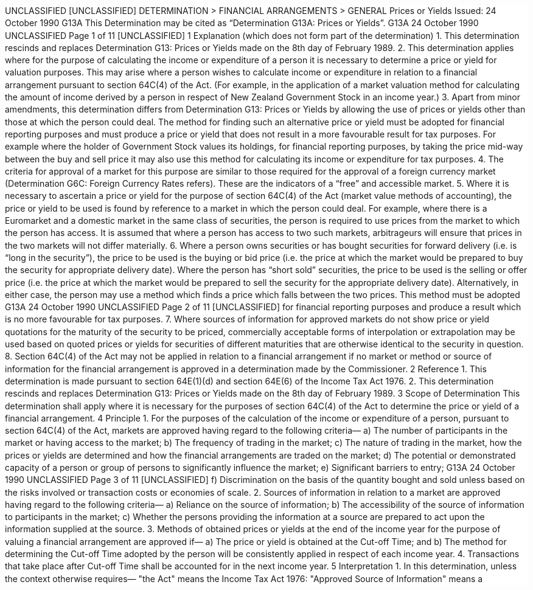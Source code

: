 UNCLASSIFIED \[UNCLASSIFIED\] DETERMINATION > FINANCIAL ARRANGEMENTS > GENERAL Prices or Yields Issued: 24 October 1990 G13A This Determination may be cited as “Determination G13A: Prices or Yields”. G13A 24 October 1990 UNCLASSIFIED Page 1 of 11 \[UNCLASSIFIED\] 1 Explanation (which does not form part of the determination) 1. This determination rescinds and replaces Determination G13: Prices or Yields made on the 8th day of February 1989. 2. This determination applies where for the purpose of calculating the income or expenditure of a person it is necessary to determine a price or yield for valuation purposes. This may arise where a person wishes to calculate income or expenditure in relation to a financial arrangement pursuant to section 64C(4) of the Act. (For example, in the application of a market valuation method for calculating the amount of income derived by a person in respect of New Zealand Government Stock in an income year.) 3. Apart from minor amendments, this determination differs from Determination G13: Prices or Yields by allowing the use of prices or yields other than those at which the person could deal. The method for finding such an alternative price or yield must be adopted for financial reporting purposes and must produce a price or yield that does not result in a more favourable result for tax purposes. For example where the holder of Government Stock values its holdings, for financial reporting purposes, by taking the price mid-way between the buy and sell price it may also use this method for calculating its income or expenditure for tax purposes. 4. The criteria for approval of a market for this purpose are similar to those required for the approval of a foreign currency market (Determination G6C: Foreign Currency Rates refers). These are the indicators of a “free” and accessible market. 5. Where it is necessary to ascertain a price or yield for the purpose of section 64C(4) of the Act (market value methods of accounting), the price or yield to be used is found by reference to a market in which the person could deal. For example, where there is a Euromarket and a domestic market in the same class of securities, the person is required to use prices from the market to which the person has access. It is assumed that where a person has access to two such markets, arbitrageurs will ensure that prices in the two markets will not differ materially. 6. Where a person owns securities or has bought securities for forward delivery (i.e. is “long in the security”), the price to be used is the buying or bid price (i.e. the price at which the market would be prepared to buy the security for appropriate delivery date). Where the person has “short sold” securities, the price to be used is the selling or offer price (i.e. the price at which the market would be prepared to sell the security for the appropriate delivery date). Alternatively, in either case, the person may use a method which finds a price which falls between the two prices. This method must be adopted G13A 24 October 1990 UNCLASSIFIED Page 2 of 11 \[UNCLASSIFIED\] for financial reporting purposes and produce a result which is no more favourable for tax purposes. 7. Where sources of information for approved markets do not show price or yield quotations for the maturity of the security to be priced, commercially acceptable forms of interpolation or extrapolation may be used based on quoted prices or yields for securities of different maturities that are otherwise identical to the security in question. 8. Section 64C(4) of the Act may not be applied in relation to a financial arrangement if no market or method or source of information for the financial arrangement is approved in a determination made by the Commissioner. 2 Reference 1. This determination is made pursuant to section 64E(1)(d) and section 64E(6) of the Income Tax Act 1976. 2. This determination rescinds and replaces Determination G13: Prices or Yields made on the 8th day of February 1989. 3 Scope of Determination This determination shall apply where it is necessary for the purposes of section 64C(4) of the Act to determine the price or yield of a financial arrangement. 4 Principle 1. For the purposes of the calculation of the income or expenditure of a person, pursuant to section 64C(4) of the Act, markets are approved having regard to the following criteria— a) The number of participants in the market or having access to the market; b) The frequency of trading in the market; c) The nature of trading in the market, how the prices or yields are determined and how the financial arrangements are traded on the market; d) The potential or demonstrated capacity of a person or group of persons to significantly influence the market; e) Significant barriers to entry; G13A 24 October 1990 UNCLASSIFIED Page 3 of 11 \[UNCLASSIFIED\] f) Discrimination on the basis of the quantity bought and sold unless based on the risks involved or transaction costs or economies of scale. 2. Sources of information in relation to a market are approved having regard to the following criteria— a) Reliance on the source of information; b) The accessibility of the source of information to participants in the market; c) Whether the persons providing the information at a source are prepared to act upon the information supplied at the source. 3. Methods of obtained prices or yields at the end of the income year for the purpose of valuing a financial arrangement are approved if— a) The price or yield is obtained at the Cut-off Time; and b) The method for determining the Cut-off Time adopted by the person will be consistently applied in respect of each income year. 4. Transactions that take place after Cut-off Time shall be accounted for in the next income year. 5 Interpretation 1. In this determination, unless the context otherwise requires— "the Act" means the Income Tax Act 1976: "Approved Source of Information" means a